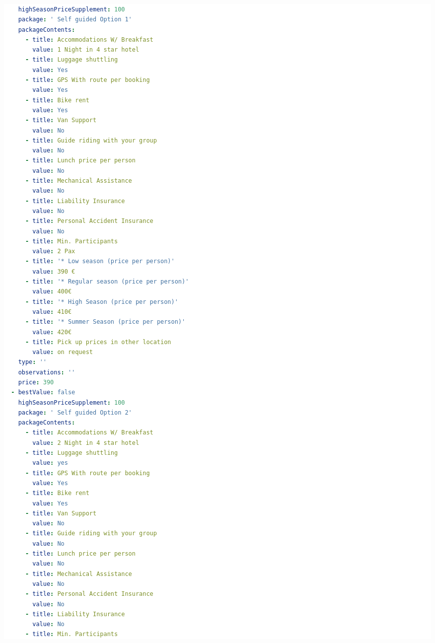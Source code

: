 ```yaml
    highSeasonPriceSupplement: 100
    package: ' Self guided Option 1'
    packageContents:
      - title: Accommodations W/ Breakfast
        value: 1 Night in 4 star hotel
      - title: Luggage shuttling
        value: Yes
      - title: GPS With route per booking
        value: Yes
      - title: Bike rent
        value: Yes
      - title: Van Support
        value: No
      - title: Guide riding with your group
        value: No
      - title: Lunch price per person
        value: No
      - title: Mechanical Assistance
        value: No
      - title: Liability Insurance
        value: No
      - title: Personal Accident Insurance
        value: No
      - title: Min. Participants
        value: 2 Pax
      - title: '* Low season (price per person)'
        value: 390 €
      - title: '* Regular season (price per person)'
        value: 400€
      - title: '* High Season (price per person)'
        value: 410€
      - title: '* Summer Season (price per person)'
        value: 420€
      - title: Pick up prices in other location
        value: on request
    type: ''
    observations: ''
    price: 390
  - bestValue: false
    highSeasonPriceSupplement: 100
    package: ' Self guided Option 2'
    packageContents:
      - title: Accommodations W/ Breakfast
        value: 2 Night in 4 star hotel
      - title: Luggage shuttling
        value: yes
      - title: GPS With route per booking
        value: Yes
      - title: Bike rent
        value: Yes
      - title: Van Support
        value: No
      - title: Guide riding with your group
        value: No
      - title: Lunch price per person
        value: No
      - title: Mechanical Assistance
        value: No
      - title: Personal Accident Insurance
        value: No
      - title: Liability Insurance
        value: No
      - title: Min. Participants
```